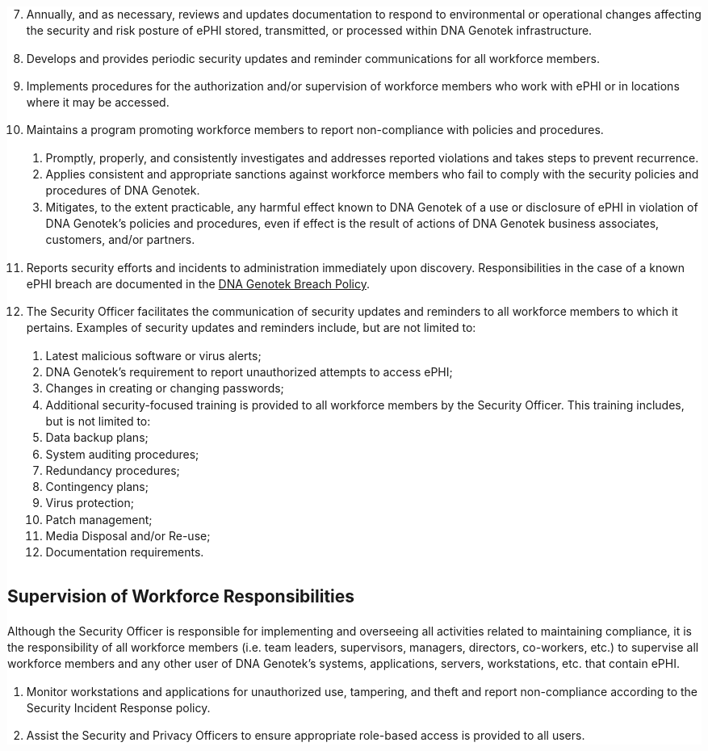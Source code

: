 7. Annually, and as necessary, reviews and updates documentation to respond to environmental or operational changes affecting the security and risk posture of ePHI stored, transmitted, or processed within DNA Genotek infrastructure.

9. Develops and provides periodic security updates and reminder communications for all workforce members.

10. Implements procedures for the authorization and/or supervision of workforce members who work with ePHI or in locations where it may be accessed.

11. Maintains a program promoting workforce members to report non-compliance with policies and procedures.
	1. Promptly, properly, and consistently investigates and addresses reported violations and takes steps to prevent recurrence.
	2. Applies consistent and appropriate sanctions against workforce members who fail to comply with the security policies and procedures of DNA Genotek.
	3. Mitigates, to the extent practicable, any harmful effect known to DNA Genotek of a use or disclosure of ePHI in violation of DNA Genotek’s policies and procedures, even if effect is the result of actions of DNA Genotek business associates, customers, and/or partners.

12. Reports security efforts and incidents to administration immediately upon discovery. Responsibilities in the case of a known ePHI breach are documented in the [DNA Genotek Breach Policy](./#breach).

13. The Security Officer facilitates the communication of security updates and reminders to all workforce members to which it pertains.  Examples of security updates and reminders include, but are not limited to:
	1. Latest malicious software or virus alerts;
	2. DNA Genotek’s requirement to report unauthorized attempts to access ePHI;
	3. Changes in creating or changing passwords;
	4. Additional security-focused training is provided to all workforce members by the Security Officer.  This training includes, but is not limited to:
	5. Data backup plans;
	6. System auditing procedures;
	7. Redundancy procedures;
	8. Contingency plans;
	9. Virus protection;
	10. Patch management;
	11. Media Disposal and/or Re-use;
	12. Documentation requirements.

## Supervision of Workforce Responsibilities

Although the Security Officer is responsible for implementing and overseeing all activities related to maintaining compliance, it is the responsibility of all workforce members (i.e. team leaders, supervisors, managers, directors, co-workers, etc.) to supervise all workforce members and any other user of DNA Genotek’s systems, applications, servers, workstations, etc. that contain ePHI.

1. Monitor workstations and applications for unauthorized use, tampering, and theft and report non-compliance according to the Security Incident Response policy.

2. Assist the Security and Privacy Officers to ensure appropriate role-based access is provided to all users.
